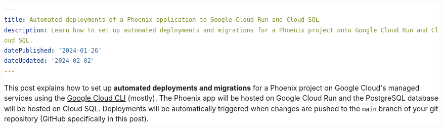 ```yaml
---
title: Automated deployments of a Phoenix application to Google Cloud Run and Cloud SQL
description: Learn how to set up automated deployments and migrations for a Phoenix project onto Google Cloud Run and Cloud SQL.
datePublished: '2024-01-26'
dateUpdated: '2024-02-02'
---
```


<script>
  const yellow = "color:#DCDCAA";
  const blue = "color:#569CD6";
  const green = "color:#6A9955";
  const orange = "color:#CE9178";
  const purple = "color:#C586C0";
  const teal = "color:#4EC9B0";

  $: productName = 'insight';
  $: projectID = `${hyphenize(productName)}-098765`;
  $: billingID = '000000-000000-000000';
  $: region = 'australia-southeast1';
  $: registryUrl = `${region}-docker.pkg.dev/${projectID}/${hyphenize(productName)}`;
  $: compiledAppName = 'app';
  $: serviceAccount = `${hyphenize(productName)}-sa`;
  $: serviceAccountEmail = `${serviceAccount}@${projectID}.iam.gserviceaccount.com`;
  $: instanceName = hyphenize(productName);
  $: dbUser = `${productName}_admin`;
  $: dbUserPassword = 'pa55w0rd';
  $: connectionName = `${projectID}:${region}:${instanceName}`;
  $: dbName = `${productName}_dev`;
  $: proxyPath = `/Users/your_username/cloudsql/${connectionName}/.s.PGSQL.5432`;
  $: serviceName = `${hyphenize(productName)}-dev`;
  $: dbUserSecretPath = 'projects/123456789/secrets/DB_USER'
  $: dbPassSecretPath = 'projects/123456789/secrets/DB_PASS'

  function humanize(str) {
    var i, frags = str.split('_');
    for (i=0; i<frags.length; i++) {
      frags[i] = frags[i].charAt(0).toUpperCase() + frags[i].slice(1);
    }
    return frags.join('');
  }

  function hyphenize(str) {
    const regex = /_/g;
    return  str.replace(regex, "-");
  }
</script>

This post explains how to set up **automated deployments and migrations** for a Phoenix project on Google Cloud's managed services using the [Google Cloud CLI](https://cloud.google.com/sdk/gcloud) (mostly). The Phoenix app will be hosted on Google Cloud Run and the PostgreSQL database will be hosted on Cloud SQL. Deployments will be automatically triggered when changes are pushed to the `main` branch of your git repository (GitHub specifically in this post).
